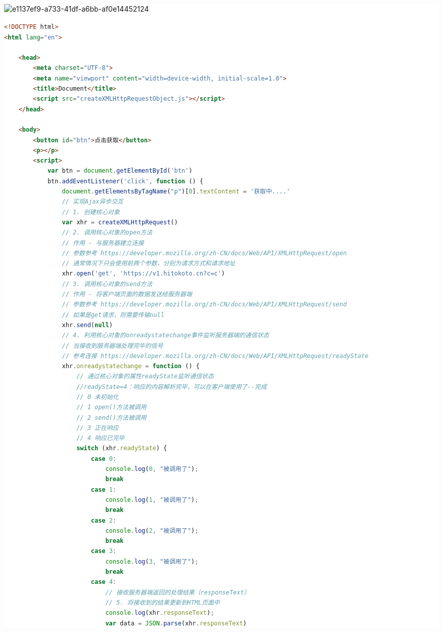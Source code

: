 

![e1137ef9-a733-41df-a6bb-af0e14452124](https://files.alexhchu.com/2020/08/28/aeafa65fd1958.gif)

```html
<!DOCTYPE html>
<html lang="en">

    <head>
        <meta charset="UTF-8">
        <meta name="viewport" content="width=device-width, initial-scale=1.0">
        <title>Document</title>
        <script src="createXMLHttpRequestObject.js"></script>
    </head>

    <body>
        <button id="btn">点击获取</button>
        <p></p>
        <script>
            var btn = document.getElementById('btn')
            btn.addEventListener('click', function () {
                document.getElementsByTagName("p")[0].textContent = '获取中....'
                // 实现Ajax异步交互
                // 1. 创建核心对象
                var xhr = createXMLHttpRequest()
                // 2. 调用核心对象的open方法
                // 作用 - 与服务器建立连接
                // 参数参考 https://developer.mozilla.org/zh-CN/docs/Web/API/XMLHttpRequest/open
                // 通常情况下只会使用前两个参数，分别为请求方式和请求地址
                xhr.open('get', 'https://v1.hitokoto.cn?c=c')
                // 3. 调用核心对象的send方法
                // 作用 - 将客户端页面的数据发送给服务器端
                // 参数参考 https://developer.mozilla.org/zh-CN/docs/Web/API/XMLHttpRequest/send
                // 如果是get请求，则需要传输null
                xhr.send(null)
                // 4. 利用核心对象的onreadystatechange事件监听服务器端的通信状态
                // 当接收到服务器端处理完毕的信号
                // 参考连接 https://developer.mozilla.org/zh-CN/docs/Web/API/XMLHttpRequest/readyState
                xhr.onreadystatechange = function () {
                    // 通过核心对象的属性readyState监听通信状态
                    //readyState=4：响应的内容解析完毕，可以在客户端使用了--完成
                    // 0 未初始化
                    // 1 open()方法被调用
                    // 2 send()方法被调用
                    // 3 正在响应
                    // 4 响应已完毕
                    switch (xhr.readyState) {
                        case 0:
                            console.log(0, "被调用了");
                            break
                        case 1:
                            console.log(1, "被调用了");
                            break
                        case 2:
                            console.log(2, "被调用了");
                            break
                        case 3:
                            console.log(3, "被调用了");
                            break
                        case 4:
                            // 接收服务器端返回的处理结果（responseText）
                            // 5. 将接收到的结果更新到HTML页面中
                            console.log(xhr.responseText);
                            var data = JSON.parse(xhr.responseText)
```
